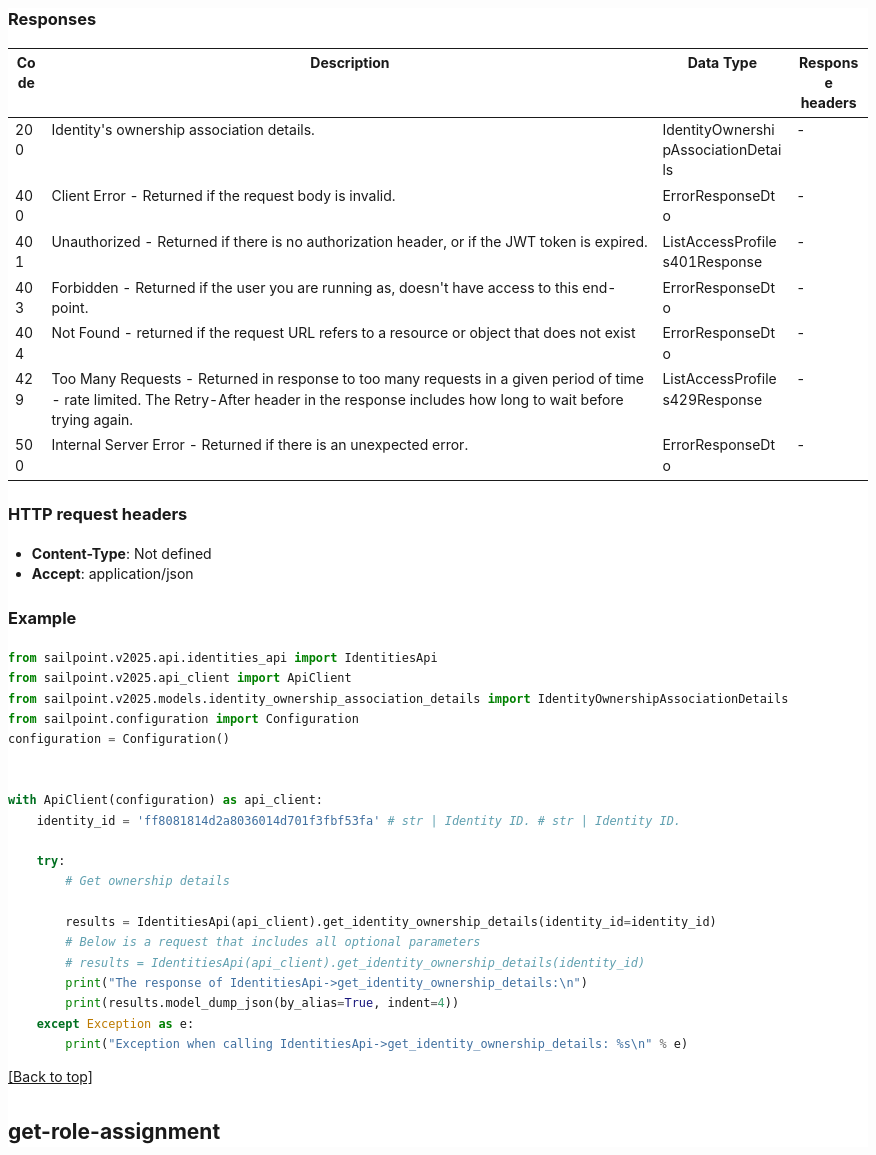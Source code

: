 ### Responses

| Code | Description | Data Type | Response headers |
| --- | --- | --- | --- |
| 200 | Identity&#39;s ownership association details. | IdentityOwnershipAssociationDetails | - |
| 400 | Client Error - Returned if the request body is invalid. | ErrorResponseDto | - |
| 401 | Unauthorized - Returned if there is no authorization header, or if the JWT token is expired. | ListAccessProfiles401Response | - |
| 403 | Forbidden - Returned if the user you are running as, doesn&#39;t have access to this end-point. | ErrorResponseDto | - |
| 404 | Not Found - returned if the request URL refers to a resource or object that does not exist | ErrorResponseDto | - |
| 429 | Too Many Requests - Returned in response to too many requests in a given period of time - rate limited. The Retry-After header in the response includes how long to wait before trying again. | ListAccessProfiles429Response | - |
| 500 | Internal Server Error - Returned if there is an unexpected error. | ErrorResponseDto | - |

### HTTP request headers

- **Content-Type**: Not defined
- **Accept**: application/json

### Example

```python
from sailpoint.v2025.api.identities_api import IdentitiesApi
from sailpoint.v2025.api_client import ApiClient
from sailpoint.v2025.models.identity_ownership_association_details import IdentityOwnershipAssociationDetails
from sailpoint.configuration import Configuration
configuration = Configuration()


with ApiClient(configuration) as api_client:
    identity_id = 'ff8081814d2a8036014d701f3fbf53fa' # str | Identity ID. # str | Identity ID.

    try:
        # Get ownership details

        results = IdentitiesApi(api_client).get_identity_ownership_details(identity_id=identity_id)
        # Below is a request that includes all optional parameters
        # results = IdentitiesApi(api_client).get_identity_ownership_details(identity_id)
        print("The response of IdentitiesApi->get_identity_ownership_details:\n")
        print(results.model_dump_json(by_alias=True, indent=4))
    except Exception as e:
        print("Exception when calling IdentitiesApi->get_identity_ownership_details: %s\n" % e)
```

[[Back to top]](#)

## get-role-assignment
